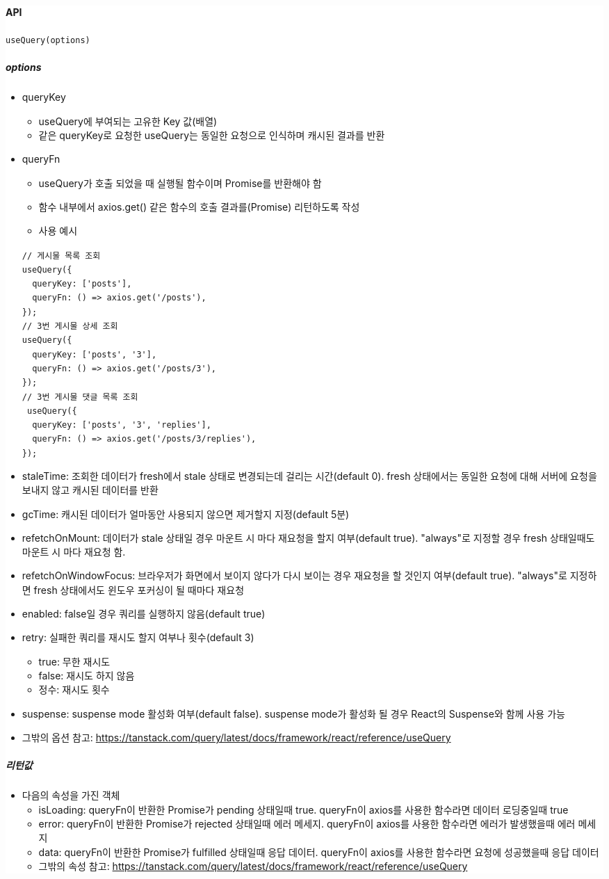 #### API
```tsx
useQuery(options)
```

##### options
* queryKey
  - useQuery에 부여되는 고유한 Key 값(배열)
  - 같은 queryKey로 요청한 useQuery는 동일한 요청으로 인식하며 캐시된 결과를 반환
    
* queryFn
  - useQuery가 호출 되었을 때 실행될 함수이며 Promise를 반환해야 함
  - 함수 내부에서 axios.get() 같은 함수의 호출 결과를(Promise) 리턴하도록 작성

  - 사용 예시
  ```tsx
  // 게시물 목록 조회
  useQuery({
    queryKey: ['posts'],
    queryFn: () => axios.get('/posts'),
  });
  // 3번 게시물 상세 조회
  useQuery({
    queryKey: ['posts', '3'],
    queryFn: () => axios.get('/posts/3'),
  });
  // 3번 게시물 댓글 목록 조회
   useQuery({
    queryKey: ['posts', '3', 'replies'],
    queryFn: () => axios.get('/posts/3/replies'),
  });
  ```

* staleTime: 조회한 데이터가 fresh에서 stale 상태로 변경되는데 걸리는 시간(default 0). fresh 상태에서는 동일한 요청에 대해 서버에 요청을 보내지 않고 캐시된 데이터를 반환
* gcTime: 캐시된 데이터가 얼마동안 사용되지 않으면 제거할지 지정(default 5분)
* refetchOnMount: 데이터가 stale 상태일 경우 마운트 시 마다 재요청을 할지 여부(default true). "always"로 지정할 경우 fresh 상태일때도 마운트 시 마다 재요청 함.
* refetchOnWindowFocus: 브라우저가 화면에서 보이지 않다가 다시 보이는 경우 재요청을 할 것인지 여부(default true). "always"로 지정하면 fresh 상태에서도 윈도우 포커싱이 될 때마다 재요청
* enabled: false일 경우 쿼리를 실행하지 않음(default true)
* retry: 실패한 쿼리를 재시도 할지 여부나 횟수(default 3)
  - true: 무한 재시도
  - false: 재시도 하지 않음
  - 정수: 재시도 횟수
* suspense: suspense mode 활성화 여부(default false). suspense mode가 활성화 될 경우 React의 Suspense와 함께 사용 가능
* 그밖의 옵션 참고: https://tanstack.com/query/latest/docs/framework/react/reference/useQuery

##### 리턴값
* 다음의 속성을 가진 객체
  - isLoading: queryFn이 반환한 Promise가 pending 상태일때 true. queryFn이 axios를 사용한 함수라면 데이터 로딩중일때 true
  - error: queryFn이 반환한 Promise가 rejected 상태일때 에러 메세지. queryFn이 axios를 사용한 함수라면 에러가 발생했을때 에러 메세지
  - data: queryFn이 반환한 Promise가 fulfilled 상태일때 응답 데이터. queryFn이 axios를 사용한 함수라면 요청에 성공했을때 응답 데이터
  - 그밖의 속성 참고: https://tanstack.com/query/latest/docs/framework/react/reference/useQuery
